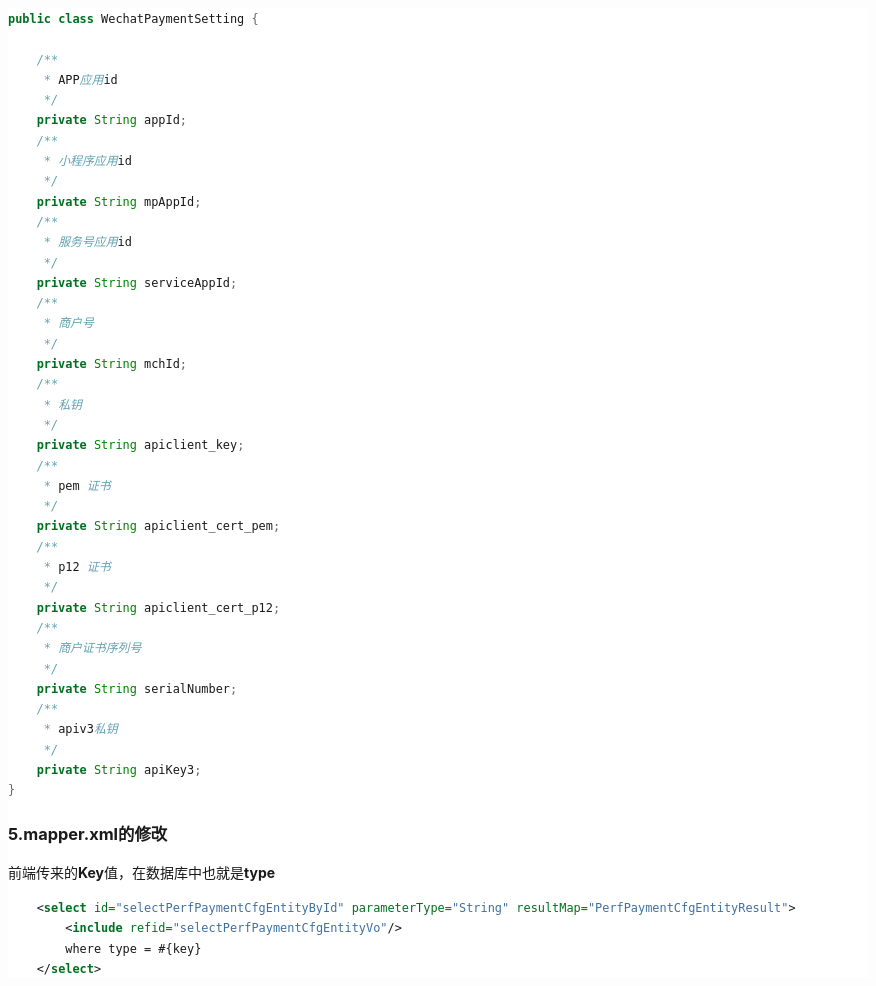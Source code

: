 ```java
public class WechatPaymentSetting {

    /**
     * APP应用id
     */
    private String appId;
    /**
     * 小程序应用id
     */
    private String mpAppId;
    /**
     * 服务号应用id
     */
    private String serviceAppId;
    /**
     * 商户号
     */
    private String mchId;
    /**
     * 私钥
     */
    private String apiclient_key;
    /**
     * pem 证书
     */
    private String apiclient_cert_pem;
    /**
     * p12 证书
     */
    private String apiclient_cert_p12;
    /**
     * 商户证书序列号
     */
    private String serialNumber;
    /**
     * apiv3私钥
     */
    private String apiKey3;
}

```

### 5.mapper.xml的修改

前端传来的**Key**值，在数据库中也就是**type**

```xml
    <select id="selectPerfPaymentCfgEntityById" parameterType="String" resultMap="PerfPaymentCfgEntityResult">
        <include refid="selectPerfPaymentCfgEntityVo"/>
        where type = #{key}
    </select>
```
